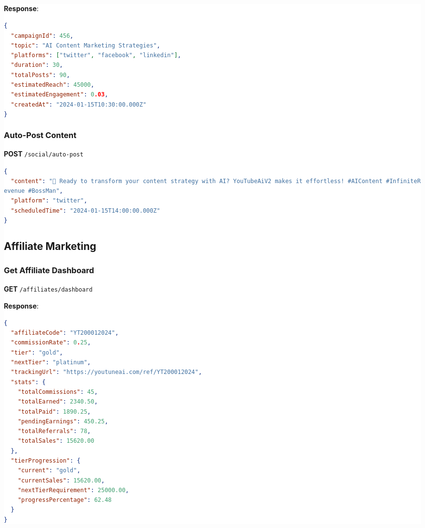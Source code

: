 **Response**:
```json
{
  "campaignId": 456,
  "topic": "AI Content Marketing Strategies",
  "platforms": ["twitter", "facebook", "linkedin"],
  "duration": 30,
  "totalPosts": 90,
  "estimatedReach": 45000,
  "estimatedEngagement": 0.03,
  "createdAt": "2024-01-15T10:30:00.000Z"
}
```

### Auto-Post Content

**POST** `/social/auto-post`

```json
{
  "content": "🚀 Ready to transform your content strategy with AI? YouTubeAiV2 makes it effortless! #AIContent #InfiniteRevenue #BossMan",
  "platform": "twitter",
  "scheduledTime": "2024-01-15T14:00:00.000Z"
}
```

## Affiliate Marketing

### Get Affiliate Dashboard

**GET** `/affiliates/dashboard`

**Response**:
```json
{
  "affiliateCode": "YT200012024",
  "commissionRate": 0.25,
  "tier": "gold",
  "nextTier": "platinum",
  "trackingUrl": "https://youtuneai.com/ref/YT200012024",
  "stats": {
    "totalCommissions": 45,
    "totalEarned": 2340.50,
    "totalPaid": 1890.25,
    "pendingEarnings": 450.25,
    "totalReferrals": 78,
    "totalSales": 15620.00
  },
  "tierProgression": {
    "current": "gold",
    "currentSales": 15620.00,
    "nextTierRequirement": 25000.00,
    "progressPercentage": 62.48
  }
}
```
